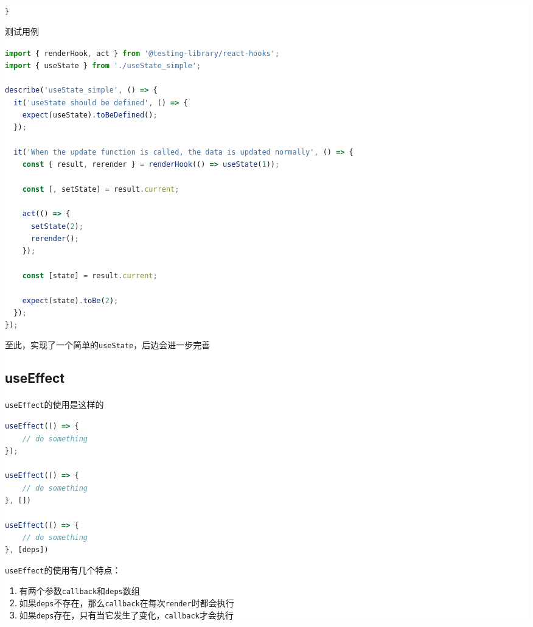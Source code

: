 ``` ts
}
```

测试用例

``` ts
import { renderHook, act } from '@testing-library/react-hooks';
import { useState } from './useState_simple';

describe('useState_simple', () => {
  it('useState should be defined', () => {
    expect(useState).toBeDefined();
  });

  it('When the update function is called, the data is updated normally', () => {
    const { result, rerender } = renderHook(() => useState(1));

    const [, setState] = result.current;

    act(() => {
      setState(2);
      rerender();
    });

    const [state] = result.current;

    expect(state).toBe(2);
  });
});
```

至此，实现了一个简单的`useState`，后边会进一步完善

## useEffect

`useEffect`的使用是这样的

``` ts
useEffect(() => {
    // do something
});

useEffect(() => {
    // do something
}, [])

useEffect(() => {
    // do something
}, [deps])
```

`useEffect`的使用有几个特点：

1. 有两个参数`callback`和`deps`数组
2. 如果`deps`不存在，那么`callback`在每次`render`时都会执行
3. 如果`deps`存在，只有当它发生了变化，`callback`才会执行
